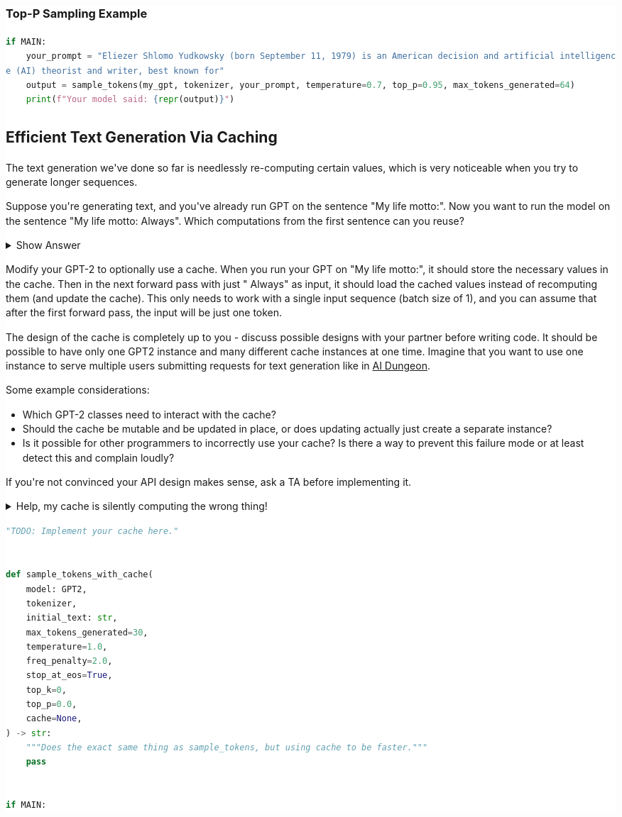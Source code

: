 ### Top-P Sampling Example


```python
if MAIN:
    your_prompt = "Eliezer Shlomo Yudkowsky (born September 11, 1979) is an American decision and artificial intelligence (AI) theorist and writer, best known for"
    output = sample_tokens(my_gpt, tokenizer, your_prompt, temperature=0.7, top_p=0.95, max_tokens_generated=64)
    print(f"Your model said: {repr(output)}")

```

## Efficient Text Generation Via Caching

The text generation we've done so far is needlessly re-computing certain values, which is very noticeable when you try to generate longer sequences.

Suppose you're generating text, and you've already run GPT on the sentence "My life motto:". Now you want to run the model on the sentence "My life motto: Always". Which computations from the first sentence can you reuse?

<details><summary>Show Answer</summary></details>

Modify your GPT-2 to optionally use a cache. When you run your GPT on "My life motto:", it should store the necessary values in the cache. Then in the next forward pass with just " Always" as input, it should load the cached values instead of recomputing them (and update the cache). This only needs to work with a single input sequence (batch size of 1), and you can assume that after the first forward pass, the input will be just one token.

The design of the cache is completely up to you - discuss possible designs with your partner before writing code. It should be possible to have only one GPT2 instance and many different cache instances at one time. Imagine that you want to use one instance to serve multiple users submitting requests for text generation like in [AI Dungeon](https://aidungeon.io/).

Some example considerations:

- Which GPT-2 classes need to interact with the cache?
- Should the cache be mutable and be updated in place, or does updating actually just create a separate instance?
- Is it possible for other programmers to incorrectly use your cache? Is there a way to prevent this failure mode or at least detect this and complain loudly?

If you're not convinced your API design makes sense, ask a TA before implementing it.

<details><summary>Help, my cache is silently computing the wrong thing!</summary></details>


```python
"TODO: Implement your cache here."


def sample_tokens_with_cache(
    model: GPT2,
    tokenizer,
    initial_text: str,
    max_tokens_generated=30,
    temperature=1.0,
    freq_penalty=2.0,
    stop_at_eos=True,
    top_k=0,
    top_p=0.0,
    cache=None,
) -> str:
    """Does the exact same thing as sample_tokens, but using cache to be faster."""
    pass


if MAIN:
```